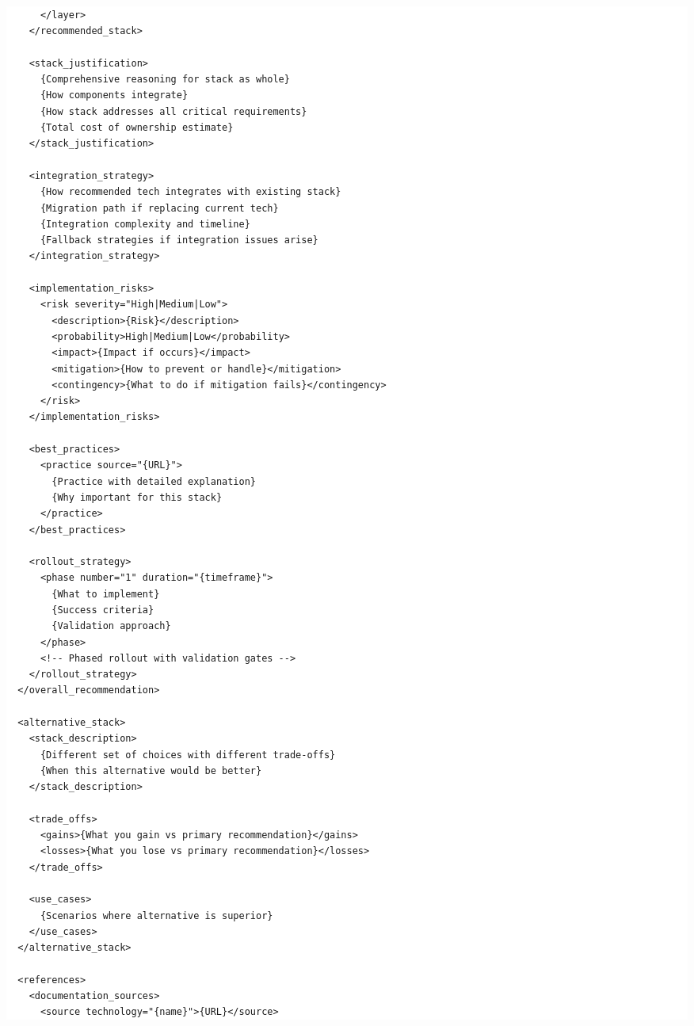 ````
      </layer>
    </recommended_stack>

    <stack_justification>
      {Comprehensive reasoning for stack as whole}
      {How components integrate}
      {How stack addresses all critical requirements}
      {Total cost of ownership estimate}
    </stack_justification>

    <integration_strategy>
      {How recommended tech integrates with existing stack}
      {Migration path if replacing current tech}
      {Integration complexity and timeline}
      {Fallback strategies if integration issues arise}
    </integration_strategy>

    <implementation_risks>
      <risk severity="High|Medium|Low">
        <description>{Risk}</description>
        <probability>High|Medium|Low</probability>
        <impact>{Impact if occurs}</impact>
        <mitigation>{How to prevent or handle}</mitigation>
        <contingency>{What to do if mitigation fails}</contingency>
      </risk>
    </implementation_risks>

    <best_practices>
      <practice source="{URL}">
        {Practice with detailed explanation}
        {Why important for this stack}
      </practice>
    </best_practices>

    <rollout_strategy>
      <phase number="1" duration="{timeframe}">
        {What to implement}
        {Success criteria}
        {Validation approach}
      </phase>
      <!-- Phased rollout with validation gates -->
    </rollout_strategy>
  </overall_recommendation>

  <alternative_stack>
    <stack_description>
      {Different set of choices with different trade-offs}
      {When this alternative would be better}
    </stack_description>

    <trade_offs>
      <gains>{What you gain vs primary recommendation}</gains>
      <losses>{What you lose vs primary recommendation}</losses>
    </trade_offs>

    <use_cases>
      {Scenarios where alternative is superior}
    </use_cases>
  </alternative_stack>

  <references>
    <documentation_sources>
      <source technology="{name}">{URL}</source>
````